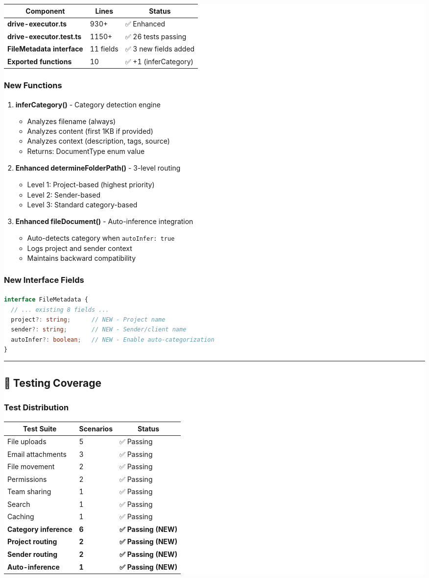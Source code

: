 | Component | Lines | Status |
|-----------|-------|--------|
| **drive-executor.ts** | 930+ | ✅ Enhanced |
| **drive-executor.test.ts** | 1150+ | ✅ 26 tests passing |
| **FileMetadata interface** | 11 fields | ✅ 3 new fields added |
| **Exported functions** | 10 | ✅ +1 (inferCategory) |

### New Functions

1. **inferCategory()** - Category detection engine
   - Analyzes filename (always)
   - Analyzes content (first 1KB if provided)
   - Analyzes context (description, tags, source)
   - Returns: DocumentType enum value

2. **Enhanced determineFolderPath()** - 3-level routing
   - Level 1: Project-based (highest priority)
   - Level 2: Sender-based
   - Level 3: Standard category-based

3. **Enhanced fileDocument()** - Auto-inference integration
   - Auto-detects category when `autoInfer: true`
   - Logs project and sender context
   - Maintains backward compatibility

### New Interface Fields

```typescript
interface FileMetadata {
  // ... existing 8 fields ...
  project?: string;      // NEW - Project name
  sender?: string;       // NEW - Sender/client name
  autoInfer?: boolean;   // NEW - Enable auto-categorization
}
```

---

## 🧪 Testing Coverage

### Test Distribution

| Test Suite | Scenarios | Status |
|------------|-----------|--------|
| File uploads | 5 | ✅ Passing |
| Email attachments | 3 | ✅ Passing |
| File movement | 2 | ✅ Passing |
| Permissions | 2 | ✅ Passing |
| Team sharing | 1 | ✅ Passing |
| Search | 1 | ✅ Passing |
| Caching | 1 | ✅ Passing |
| **Category inference** | **6** | **✅ Passing (NEW)** |
| **Project routing** | **2** | **✅ Passing (NEW)** |
| **Sender routing** | **2** | **✅ Passing (NEW)** |
| **Auto-inference** | **1** | **✅ Passing (NEW)** |